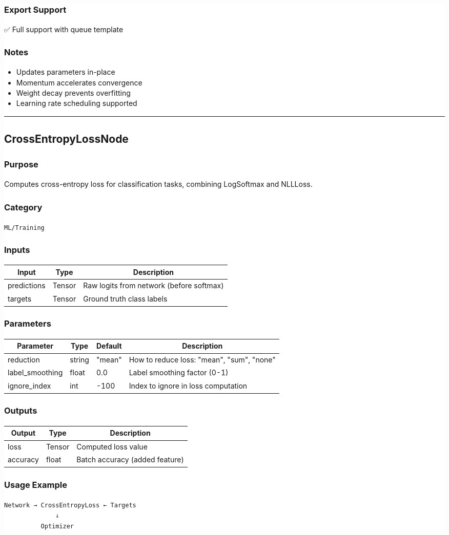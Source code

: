 ### Export Support
✅ Full support with queue template

### Notes
- Updates parameters in-place
- Momentum accelerates convergence
- Weight decay prevents overfitting
- Learning rate scheduling supported

---

## CrossEntropyLossNode

### Purpose
Computes cross-entropy loss for classification tasks, combining LogSoftmax and NLLLoss.

### Category
`ML/Training`

### Inputs
| Input | Type | Description |
|-------|------|-------------|
| predictions | Tensor | Raw logits from network (before softmax) |
| targets | Tensor | Ground truth class labels |

### Parameters
| Parameter | Type | Default | Description |
|-----------|------|---------|-------------|
| reduction | string | "mean" | How to reduce loss: "mean", "sum", "none" |
| label_smoothing | float | 0.0 | Label smoothing factor (0-1) |
| ignore_index | int | -100 | Index to ignore in loss computation |

### Outputs
| Output | Type | Description |
|--------|------|-------------|
| loss | Tensor | Computed loss value |
| accuracy | float | Batch accuracy (added feature) |

### Usage Example
```
Network → CrossEntropyLoss ← Targets
              ↓
          Optimizer
```
